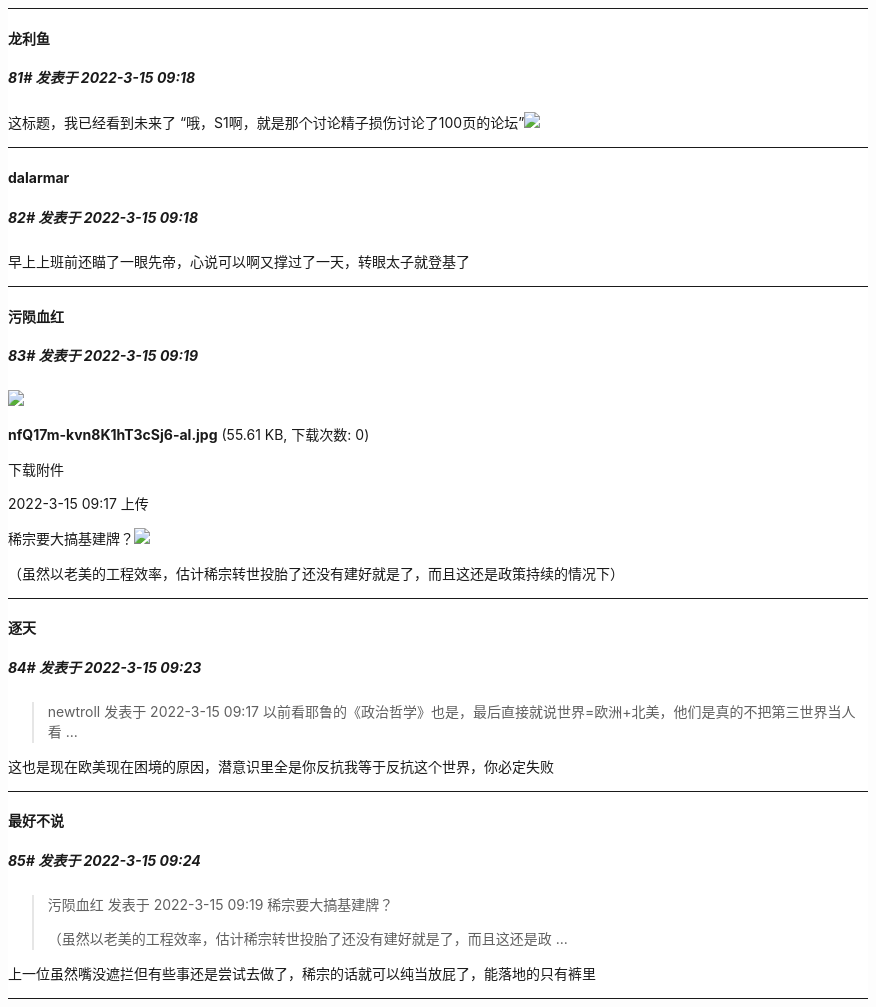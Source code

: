 *****

####  龙利鱼  
##### 81#       发表于 2022-3-15 09:18

这标题，我已经看到未来了
“哦，S1啊，就是那个讨论精子损伤讨论了100页的论坛”<img src="https://static.saraba1st.com/image/smiley/face2017/217.gif" referrerpolicy="no-referrer">

*****

####  dalarmar  
##### 82#       发表于 2022-3-15 09:18

早上上班前还瞄了一眼先帝，心说可以啊又撑过了一天，转眼太子就登基了

*****

####  污陨血红  
##### 83#       发表于 2022-3-15 09:19

<img src="https://img.saraba1st.com/forum/202203/15/091733m52aae0a0aojnj5z.jpg" referrerpolicy="no-referrer">

<strong>nfQ17m-kvn8K1hT3cSj6-al.jpg</strong> (55.61 KB, 下载次数: 0)

下载附件

2022-3-15 09:17 上传

稀宗要大搞基建牌？<img src="https://static.saraba1st.com/image/smiley/face2017/018.png" referrerpolicy="no-referrer">

（虽然以老美的工程效率，估计稀宗转世投胎了还没有建好就是了，而且这还是政策持续的情况下）

*****

####  逐天  
##### 84#       发表于 2022-3-15 09:23

<blockquote>newtroll 发表于 2022-3-15 09:17
以前看耶鲁的《政治哲学》也是，最后直接就说世界=欧洲+北美，他们是真的不把第三世界当人看 ...</blockquote>
这也是现在欧美现在困境的原因，潜意识里全是你反抗我等于反抗这个世界，你必定失败

*****

####  最好不说  
##### 85#       发表于 2022-3-15 09:24

<blockquote>污陨血红 发表于 2022-3-15 09:19
稀宗要大搞基建牌？

（虽然以老美的工程效率，估计稀宗转世投胎了还没有建好就是了，而且这还是政 ...</blockquote>
上一位虽然嘴没遮拦但有些事还是尝试去做了，稀宗的话就可以纯当放屁了，能落地的只有裤里



*****
